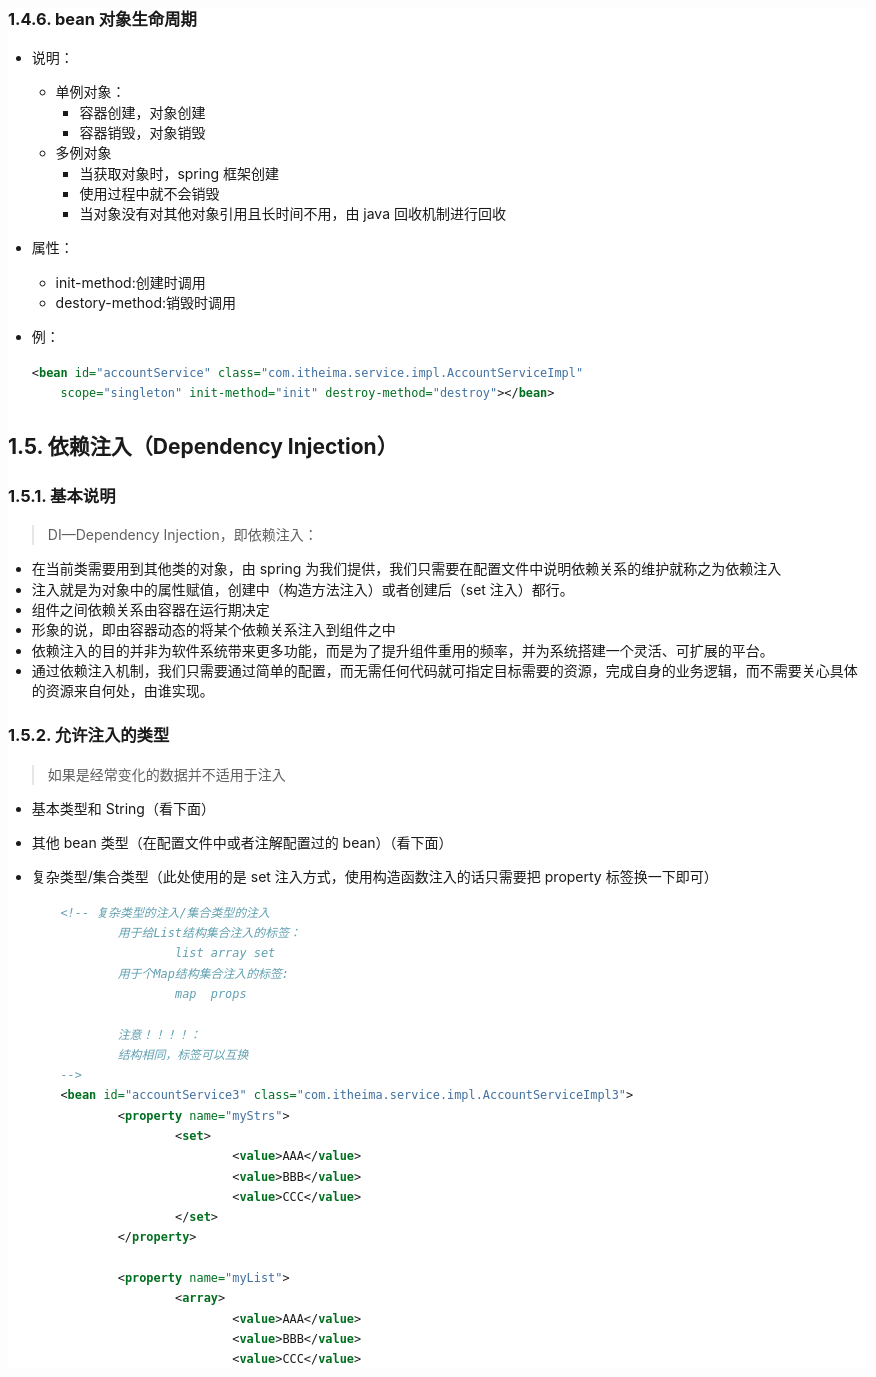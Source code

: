 ### 1.4.6. bean 对象生命周期

- 说明：
  - 单例对象：
    - 容器创建，对象创建
    - 容器销毁，对象销毁
  - 多例对象
    - 当获取对象时，spring 框架创建
    - 使用过程中就不会销毁
    - 当对象没有对其他对象引用且长时间不用，由 java 回收机制进行回收
- 属性：
  - init-method:创建时调用
  - destory-method:销毁时调用
- 例：

  ```xml
  <bean id="accountService" class="com.itheima.service.impl.AccountServiceImpl"
      scope="singleton" init-method="init" destroy-method="destroy"></bean>
  ```

## 1.5. 依赖注入（Dependency Injection）

### 1.5.1. 基本说明

> DI—Dependency Injection，即依赖注入：

- 在当前类需要用到其他类的对象，由 spring 为我们提供，我们只需要在配置文件中说明依赖关系的维护就称之为依赖注入
- 注入就是为对象中的属性赋值，创建中（构造方法注入）或者创建后（set 注入）都行。
- 组件之间依赖关系由容器在运行期决定
- 形象的说，即由容器动态的将某个依赖关系注入到组件之中
- 依赖注入的目的并非为软件系统带来更多功能，而是为了提升组件重用的频率，并为系统搭建一个灵活、可扩展的平台。
- 通过依赖注入机制，我们只需要通过简单的配置，而无需任何代码就可指定目标需要的资源，完成自身的业务逻辑，而不需要关心具体的资源来自何处，由谁实现。

### 1.5.2. 允许注入的类型

> 如果是经常变化的数据并不适用于注入

- 基本类型和 String（看下面）
- 其他 bean 类型（在配置文件中或者注解配置过的 bean）（看下面）
- 复杂类型/集合类型（此处使用的是 set 注入方式，使用构造函数注入的话只需要把 property 标签换一下即可）

  ```xml
      <!-- 复杂类型的注入/集合类型的注入
              用于给List结构集合注入的标签：
                      list array set
              用于个Map结构集合注入的标签:
                      map  props

              注意！！！！：
              结构相同，标签可以互换
      -->
      <bean id="accountService3" class="com.itheima.service.impl.AccountServiceImpl3">
              <property name="myStrs">
                      <set>
                              <value>AAA</value>
                              <value>BBB</value>
                              <value>CCC</value>
                      </set>
              </property>

              <property name="myList">
                      <array>
                              <value>AAA</value>
                              <value>BBB</value>
                              <value>CCC</value>
  ```